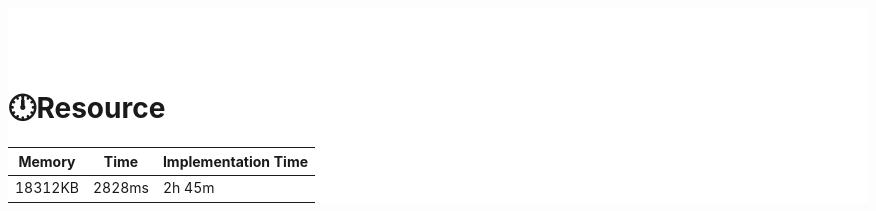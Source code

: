 <br>
<br>

# **🕛Resource**

| Memory  | Time   | Implementation Time |
| ------- | ------ | ------------------- |
| 18312KB | 2828ms | 2h 45m              |
